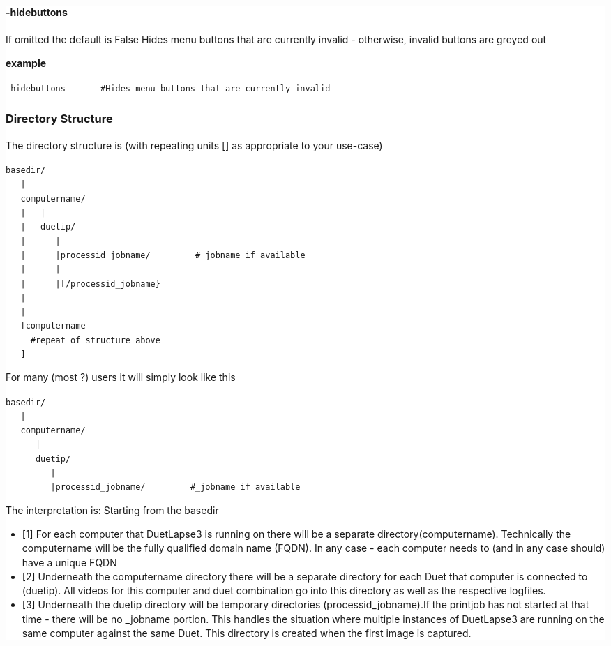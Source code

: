 #### -hidebuttons
If omitted the default is False
Hides menu buttons that are currently invalid - otherwise, invalid buttons are greyed out

**example**
```
-hidebuttons       #Hides menu buttons that are currently invalid

```


### Directory Structure
The directory structure is (with repeating units [] as appropriate to your use-case)
```
basedir/
   |
   computername/
   |   |
   |   duetip/
   |      |
   |      |processid_jobname/         #_jobname if available
   |      |
   |      |[/processid_jobname}
   |
   |
   [computername 
     #repeat of structure above
   ]         
```

For many (most ?)  users it will simply look like this

```
basedir/
   |
   computername/
      |
      duetip/
         |
         |processid_jobname/         #_jobname if available
```
The interpretation is:
Starting from the basedir
- [1] For each computer that DuetLapse3 is running on there will be a separate directory(computername).  Technically the computername will be the fully qualified domain name (FQDN).  In any case - each computer needs to (and in any case should) have a unique FQDN
- [2] Underneath the computername directory  there will be a separate directory for each Duet that computer is connected to (duetip).   All videos for this computer and duet combination go into this directory as well as the respective  logfiles.
- [3] Underneath the duetip directory will be temporary directories (processid_jobname).If the printjob has not started at that time - there will be no _jobname portion.  This handles the situation where  multiple instances of DuetLapse3 are running on the same computer against the same Duet. This directory is created when the first image is captured.
